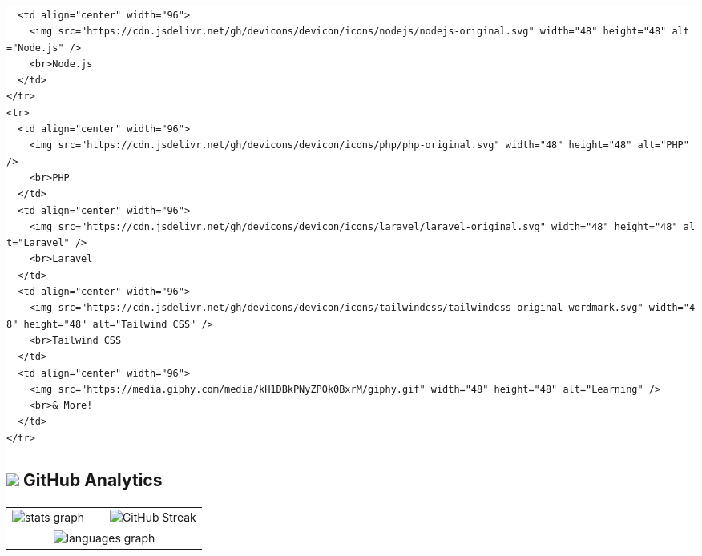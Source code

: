       <td align="center" width="96">
        <img src="https://cdn.jsdelivr.net/gh/devicons/devicon/icons/nodejs/nodejs-original.svg" width="48" height="48" alt="Node.js" />
        <br>Node.js
      </td>
    </tr>
    <tr>
      <td align="center" width="96">
        <img src="https://cdn.jsdelivr.net/gh/devicons/devicon/icons/php/php-original.svg" width="48" height="48" alt="PHP" />
        <br>PHP
      </td>
      <td align="center" width="96">
        <img src="https://cdn.jsdelivr.net/gh/devicons/devicon/icons/laravel/laravel-original.svg" width="48" height="48" alt="Laravel" />
        <br>Laravel
      </td>
      <td align="center" width="96">
        <img src="https://cdn.jsdelivr.net/gh/devicons/devicon/icons/tailwindcss/tailwindcss-original-wordmark.svg" width="48" height="48" alt="Tailwind CSS" />
        <br>Tailwind CSS
      </td>
      <td align="center" width="96">
        <img src="https://media.giphy.com/media/kH1DBkPNyZPOk0BxrM/giphy.gif" width="48" height="48" alt="Learning" />
        <br>& More!
      </td>
    </tr>
  </table>
</div>

###

## <img src="https://media.giphy.com/media/iY8CRBdQXODJSCERIr/giphy.gif" width="50"> GitHub Analytics

<div align="center">
  <table>
    <tr>
      <td width="50%">
        <img src="https://github-readme-stats.vercel.app/api?username=xrtvann&hide_title=false&hide_rank=false&show_icons=true&include_all_commits=true&count_private=true&disable_animations=false&theme=onedark&locale=en&hide_border=false&custom_title=GitHub%20Stats&cache_seconds=0&show_owner=true" alt="stats graph" />
      </td>
      <td width="50%">
        <img src="https://github-readme-streak-stats.herokuapp.com/?user=xrtvann&theme=onedark&hide_border=false&date_format=M%20j%5B%2C%20Y%5D&cache_seconds=0" alt="GitHub Streak" />
      </td>
    </tr>
    <tr>
      <td colspan="2" align="center">
        <img src="https://github-readme-stats.vercel.app/api/top-langs?username=xrtvann&locale=en&hide_title=false&layout=compact&card_width=400&langs_count=5&theme=onedark&hide_border=false&custom_title=Most%20Used%20Languages&cache_seconds=0&include_all_commits=true&count_private=true" alt="languages graph" />
      </td>
    </tr>
  </table>
</div>
